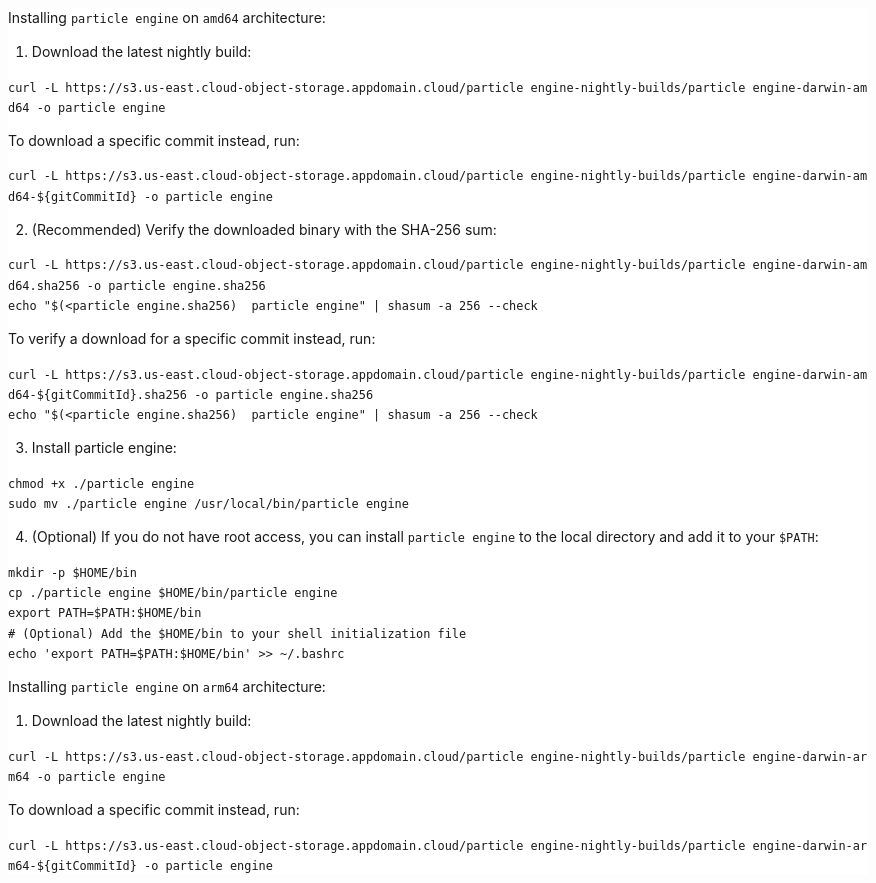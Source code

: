 <TabItem value="intel">

Installing `particle engine` on `amd64` architecture:

1. Download the latest nightly build:
```shell
curl -L https://s3.us-east.cloud-object-storage.appdomain.cloud/particle engine-nightly-builds/particle engine-darwin-amd64 -o particle engine
```

To download a specific commit instead, run:
```shell
curl -L https://s3.us-east.cloud-object-storage.appdomain.cloud/particle engine-nightly-builds/particle engine-darwin-amd64-${gitCommitId} -o particle engine
```

2. (Recommended) Verify the downloaded binary with the SHA-256 sum:
```shell
curl -L https://s3.us-east.cloud-object-storage.appdomain.cloud/particle engine-nightly-builds/particle engine-darwin-amd64.sha256 -o particle engine.sha256
echo "$(<particle engine.sha256)  particle engine" | shasum -a 256 --check
```

To verify a download for a specific commit instead, run:
```shell
curl -L https://s3.us-east.cloud-object-storage.appdomain.cloud/particle engine-nightly-builds/particle engine-darwin-amd64-${gitCommitId}.sha256 -o particle engine.sha256
echo "$(<particle engine.sha256)  particle engine" | shasum -a 256 --check
```

3. Install particle engine:
```shell
chmod +x ./particle engine
sudo mv ./particle engine /usr/local/bin/particle engine
```

4. (Optional) If you do not have root access, you can install `particle engine` to the local directory and add it to your `$PATH`:

```shell
mkdir -p $HOME/bin 
cp ./particle engine $HOME/bin/particle engine
export PATH=$PATH:$HOME/bin
# (Optional) Add the $HOME/bin to your shell initialization file
echo 'export PATH=$PATH:$HOME/bin' >> ~/.bashrc
```
</TabItem>

<TabItem value="arm">

Installing `particle engine` on `arm64` architecture:

1. Download the latest nightly build:
```shell
curl -L https://s3.us-east.cloud-object-storage.appdomain.cloud/particle engine-nightly-builds/particle engine-darwin-arm64 -o particle engine
```

To download a specific commit instead, run:
```shell
curl -L https://s3.us-east.cloud-object-storage.appdomain.cloud/particle engine-nightly-builds/particle engine-darwin-arm64-${gitCommitId} -o particle engine
```
